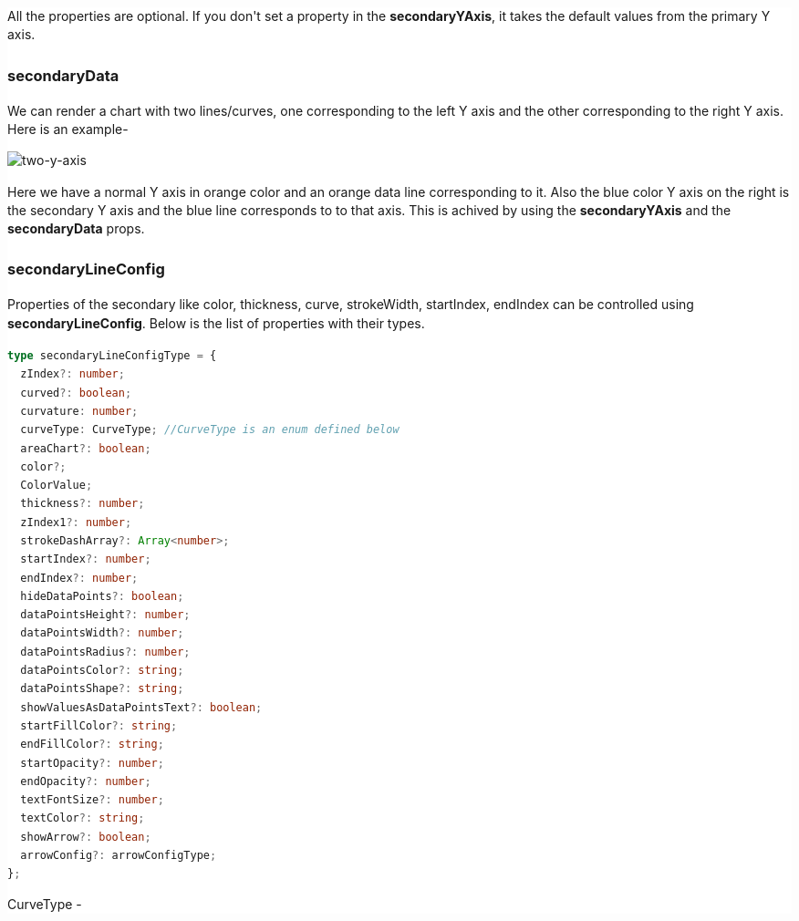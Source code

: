 All the properties are optional. If you don't set a property in the **secondaryYAxis**, it takes the default values from the primary Y axis.

### secondaryData

We can render a chart with two lines/curves, one corresponding to the left Y axis and the other corresponding to the right Y axis. Here is an example-

<img src='https://user-images.githubusercontent.com/35970600/254340909-34334e9c-ebc7-41ca-9759-0a46899d7ce9.png' alt='two-y-axis'>

Here we have a normal Y axis in orange color and an orange data line corresponding to it. Also the blue color Y axis on the right is the secondary Y axis and the blue line corresponds to to that axis.
This is achived by using the **secondaryYAxis** and the **secondaryData** props.

### secondaryLineConfig

Properties of the secondary like color, thickness, curve, strokeWidth, startIndex, endIndex can be controlled using **secondaryLineConfig**. Below is the list of properties with their types.

```ts
type secondaryLineConfigType = {
  zIndex?: number;
  curved?: boolean;
  curvature: number;
  curveType: CurveType; //CurveType is an enum defined below
  areaChart?: boolean;
  color?;
  ColorValue;
  thickness?: number;
  zIndex1?: number;
  strokeDashArray?: Array<number>;
  startIndex?: number;
  endIndex?: number;
  hideDataPoints?: boolean;
  dataPointsHeight?: number;
  dataPointsWidth?: number;
  dataPointsRadius?: number;
  dataPointsColor?: string;
  dataPointsShape?: string;
  showValuesAsDataPointsText?: boolean;
  startFillColor?: string;
  endFillColor?: string;
  startOpacity?: number;
  endOpacity?: number;
  textFontSize?: number;
  textColor?: string;
  showArrow?: boolean;
  arrowConfig?: arrowConfigType;
};
```

CurveType -
